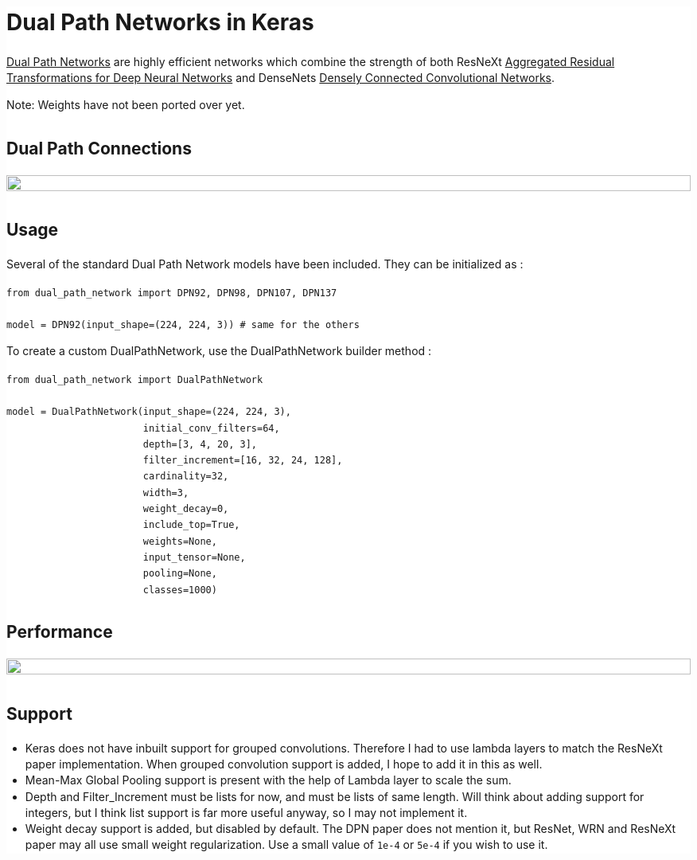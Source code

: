 # Dual Path Networks in Keras
[Dual Path Networks](https://arxiv.org/abs/1707.01629) are highly efficient networks which combine the strength of both ResNeXt [Aggregated Residual Transformations for Deep Neural Networks](https://arxiv.org/abs/1611.05431) and DenseNets [Densely Connected Convolutional Networks](https://arxiv.org/abs/1608.06993).

Note: Weights have not been ported over yet.

## Dual Path Connections
<img src="https://github.com/titu1994/Keras-DualPathNetworks/blob/master/images/dual%20path%20networks.png?raw=true" width="100%" height="100%">

## Usage
Several of the standard Dual Path Network models have been included. They can be initialized as : 
```
from dual_path_network import DPN92, DPN98, DPN107, DPN137

model = DPN92(input_shape=(224, 224, 3)) # same for the others
```

To create a custom DualPathNetwork, use the DualPathNetwork builder method : 
```
from dual_path_network import DualPathNetwork

model = DualPathNetwork(input_shape=(224, 224, 3),
                        initial_conv_filters=64,
                        depth=[3, 4, 20, 3],
                        filter_increment=[16, 32, 24, 128],
                        cardinality=32,
                        width=3,
                        weight_decay=0,
                        include_top=True,
                        weights=None,
                        input_tensor=None,
                        pooling=None,
                        classes=1000)
```

## Performance
<img src="https://github.com/titu1994/Keras-DualPathNetworks/blob/master/images/original-results-on-imagenet1k.png?raw=true" height=100% width=100%>

## Support 
- Keras does not have inbuilt support for grouped convolutions. Therefore I had to use lambda layers to match the ResNeXt paper implementation. When grouped convolution support is added, I hope to add it in this as well.
- Mean-Max Global Pooling support is present with the help of Lambda layer to scale the sum.
- Depth and Filter_Increment must be lists for now, and must be lists of same length. Will think about adding support for integers, but I think list support is far more useful anyway, so I may not implement it.
- Weight decay support is added, but disabled by default. The DPN paper does not mention it, but ResNet, WRN and ResNeXt paper may all use small weight regularization. Use a small value of `1e-4` or `5e-4` if you wish to use it.

